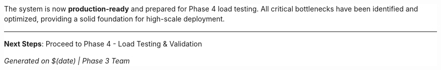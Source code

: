 The system is now **production-ready** and prepared for Phase 4 load testing. All critical bottlenecks have been identified and optimized, providing a solid foundation for high-scale deployment.

---

**Next Steps**: Proceed to Phase 4 - Load Testing & Validation

*Generated on $(date) | Phase 3 Team* 